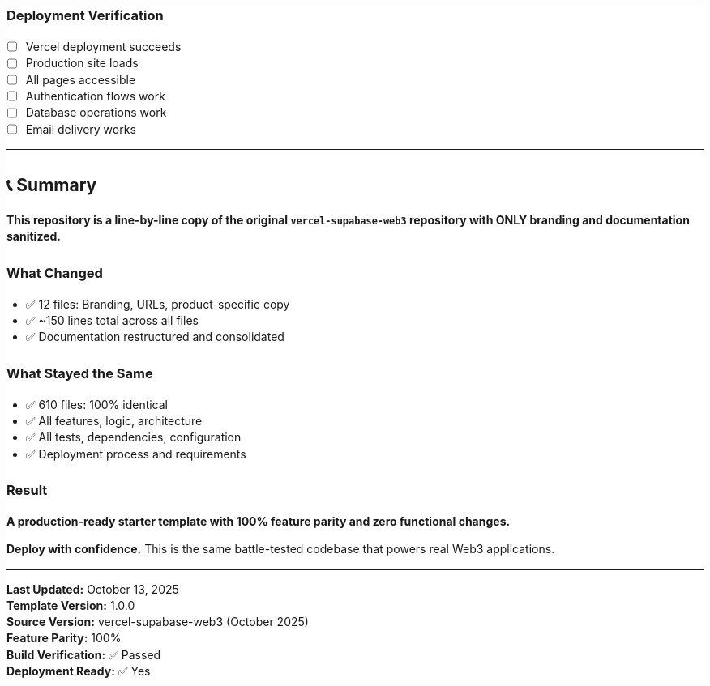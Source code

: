 ### Deployment Verification
- [ ] Vercel deployment succeeds
- [ ] Production site loads
- [ ] All pages accessible
- [ ] Authentication flows work
- [ ] Database operations work
- [ ] Email delivery works

---

## 📞 Summary

**This repository is a line-by-line copy of the original `vercel-supabase-web3` repository with ONLY branding and documentation sanitized.**

### What Changed
- ✅ 12 files: Branding, URLs, product-specific copy
- ✅ ~150 lines total across all files
- ✅ Documentation restructured and consolidated

### What Stayed the Same
- ✅ 610 files: 100% identical
- ✅ All features, logic, architecture
- ✅ All tests, dependencies, configuration
- ✅ Deployment process and requirements

### Result
**A production-ready starter template with 100% feature parity and zero functional changes.**

**Deploy with confidence.** This is the same battle-tested codebase that powers real Web3 applications.

---

**Last Updated:** October 13, 2025  
**Template Version:** 1.0.0  
**Source Version:** vercel-supabase-web3 (October 2025)  
**Feature Parity:** 100%  
**Build Verification:** ✅ Passed  
**Deployment Ready:** ✅ Yes

